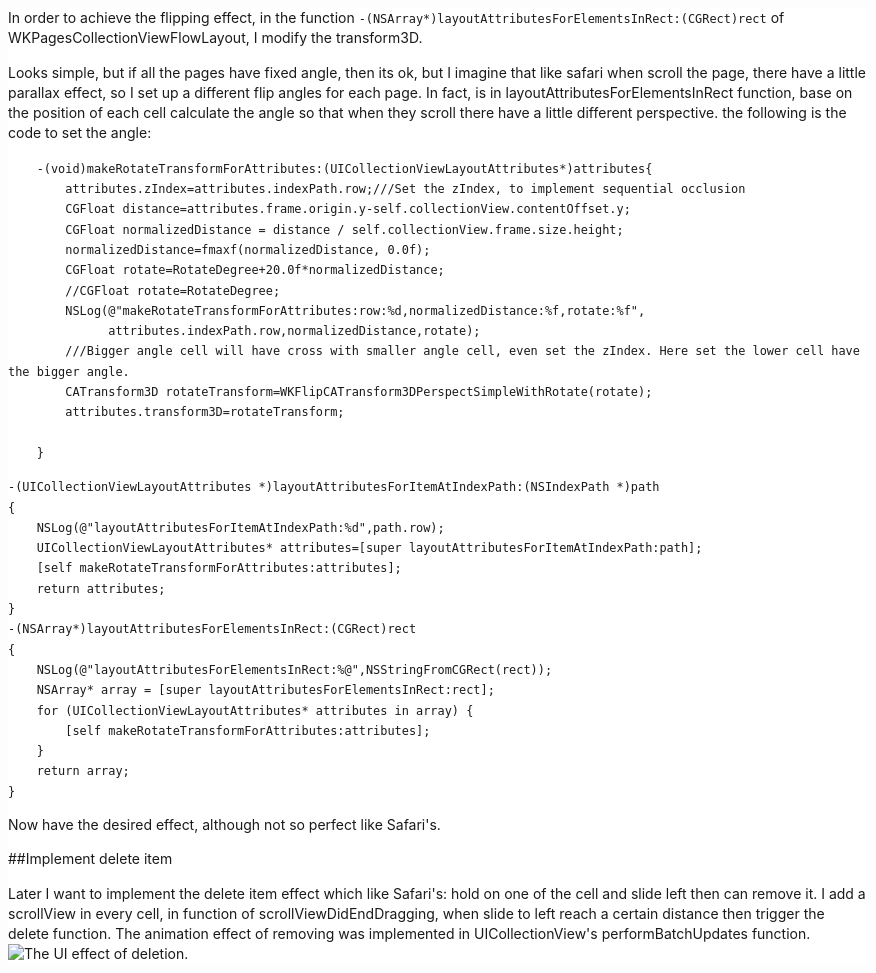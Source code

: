 In order to achieve the flipping effect, in the function 
`-(NSArray*)layoutAttributesForElementsInRect:(CGRect)rect` of WKPagesCollectionViewFlowLayout, I modify the transform3D.

Looks simple, but if all the pages have fixed angle, then its ok, but I imagine that like safari when scroll the page, there have a little parallax effect, so I set up a different flip angles for each page. In fact, is in layoutAttributesForElementsInRect function, base on the position of each cell calculate the angle so that when they scroll there have a little different perspective. the following is the code to set the angle:

		-(void)makeRotateTransformForAttributes:(UICollectionViewLayoutAttributes*)attributes{
		    attributes.zIndex=attributes.indexPath.row;///Set the zIndex, to implement sequential occlusion
		    CGFloat distance=attributes.frame.origin.y-self.collectionView.contentOffset.y;
		    CGFloat normalizedDistance = distance / self.collectionView.frame.size.height;
		    normalizedDistance=fmaxf(normalizedDistance, 0.0f);
		    CGFloat rotate=RotateDegree+20.0f*normalizedDistance;
		    //CGFloat rotate=RotateDegree;
		    NSLog(@"makeRotateTransformForAttributes:row:%d,normalizedDistance:%f,rotate:%f",
		          attributes.indexPath.row,normalizedDistance,rotate);
		    ///Bigger angle cell will have cross with smaller angle cell, even set the zIndex. Here set the lower cell have the bigger angle.
		    CATransform3D rotateTransform=WKFlipCATransform3DPerspectSimpleWithRotate(rotate);
		    attributes.transform3D=rotateTransform;
		    
		}

```
-(UICollectionViewLayoutAttributes *)layoutAttributesForItemAtIndexPath:(NSIndexPath *)path
{
    NSLog(@"layoutAttributesForItemAtIndexPath:%d",path.row);
    UICollectionViewLayoutAttributes* attributes=[super layoutAttributesForItemAtIndexPath:path];
    [self makeRotateTransformForAttributes:attributes];
    return attributes;
}
-(NSArray*)layoutAttributesForElementsInRect:(CGRect)rect
{
    NSLog(@"layoutAttributesForElementsInRect:%@",NSStringFromCGRect(rect));
    NSArray* array = [super layoutAttributesForElementsInRect:rect];
    for (UICollectionViewLayoutAttributes* attributes in array) {
        [self makeRotateTransformForAttributes:attributes];
    }
    return array;
}
```

Now have the desired effect, although not so perfect like Safari's.

##Implement delete item

Later I want to implement the delete item effect which like Safari's: hold on one of the cell and slide left then can remove it. I add a scrollView in every cell, in function of scrollViewDidEndDragging, when slide to left reach a certain distance then trigger the delete function. The animation effect of removing was implemented in UICollectionView's performBatchUpdates function.
![The UI effect of deletion.](http://farm4.staticflickr.com/3831/11171811316_c681d80cc2_z.jpg)
